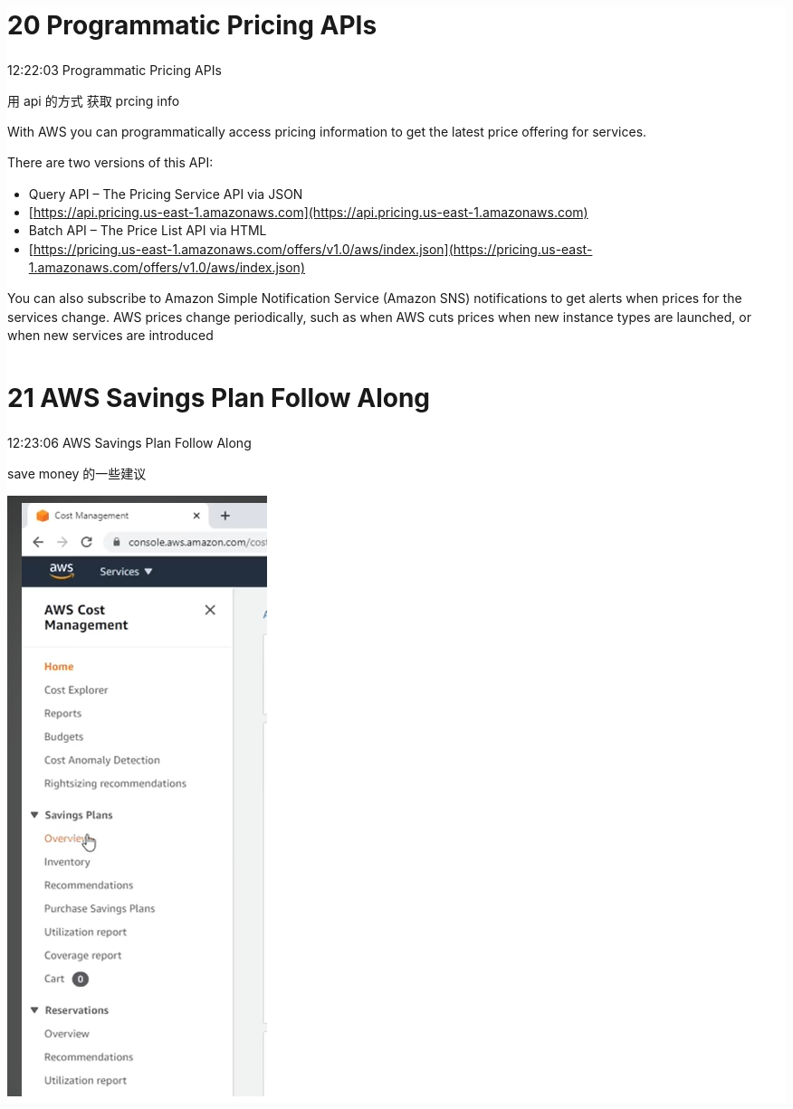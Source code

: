 

# 20 Programmatic Pricing APIs
12:22:03 Programmatic Pricing APIs

用 api 的方式 获取 prcing info 

With AWS you can programmatically access pricing information to get the latest price offering for services.

There are two versions of this API:
-   Query API – The Pricing Service API via JSON
-   [https://api.pricing.us-east-1.amazonaws.com](https://api.pricing.us-east-1.amazonaws.com)
-   Batch API – The Price List API via HTML
-   [https://pricing.us-east-1.amazonaws.com/offers/v1.0/aws/index.json](https://pricing.us-east-1.amazonaws.com/offers/v1.0/aws/index.json)

You can also subscribe to Amazon Simple Notification Service (Amazon SNS) notifications to get alerts when prices for the services change.
AWS prices change periodically, such as when AWS cuts prices when new instance types are launched, or when new services are introduced


# 21 AWS Savings Plan Follow Along
12:23:06 AWS Savings Plan Follow Along

save money 的一些建议 

![](image/Pasted%20image%2020230522130741.png)
